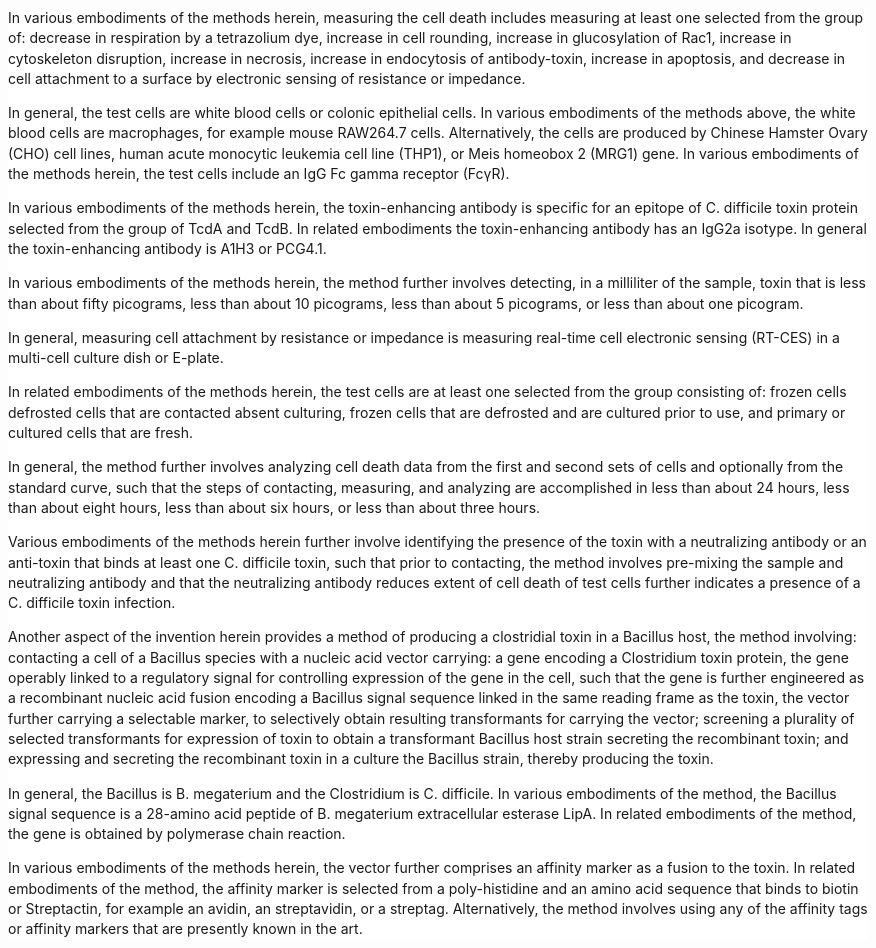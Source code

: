 In various embodiments of the methods herein, measuring the cell death includes measuring at least one selected from the group of: decrease in respiration by a tetrazolium dye, increase in cell rounding, increase in glucosylation of Rac1, increase in cytoskeleton disruption, increase in necrosis, increase in endocytosis of antibody-toxin, increase in apoptosis, and decrease in cell attachment to a surface by electronic sensing of resistance or impedance.

In general, the test cells are white blood cells or colonic epithelial cells. In various embodiments of the methods above, the white blood cells are macrophages, for example mouse RAW264.7 cells. Alternatively, the cells are produced by Chinese Hamster Ovary (CHO) cell lines, human acute monocytic leukemia cell line (THP1), or Meis homeobox 2 (MRG1) gene. In various embodiments of the methods herein, the test cells include an IgG Fc gamma receptor (FcγR).

In various embodiments of the methods herein, the toxin-enhancing antibody is specific for an epitope of C. difficile toxin protein selected from the group of TcdA and TcdB. In related embodiments the toxin-enhancing antibody has an IgG2a isotype. In general the toxin-enhancing antibody is A1H3 or PCG4.1.

In various embodiments of the methods herein, the method further involves detecting, in a milliliter of the sample, toxin that is less than about fifty picograms, less than about 10 picograms, less than about 5 picograms, or less than about one picogram.

In general, measuring cell attachment by resistance or impedance is measuring real-time cell electronic sensing (RT-CES) in a multi-cell culture dish or E-plate.

In related embodiments of the methods herein, the test cells are at least one selected from the group consisting of: frozen cells defrosted cells that are contacted absent culturing, frozen cells that are defrosted and are cultured prior to use, and primary or cultured cells that are fresh.

In general, the method further involves analyzing cell death data from the first and second sets of cells and optionally from the standard curve, such that the steps of contacting, measuring, and analyzing are accomplished in less than about 24 hours, less than about eight hours, less than about six hours, or less than about three hours.

Various embodiments of the methods herein further involve identifying the presence of the toxin with a neutralizing antibody or an anti-toxin that binds at least one C. difficile toxin, such that prior to contacting, the method involves pre-mixing the sample and neutralizing antibody and that the neutralizing antibody reduces extent of cell death of test cells further indicates a presence of a C. difficile toxin infection.

Another aspect of the invention herein provides a method of producing a clostridial toxin in a Bacillus host, the method involving: contacting a cell of a Bacillus species with a nucleic acid vector carrying: a gene encoding a Clostridium toxin protein, the gene operably linked to a regulatory signal for controlling expression of the gene in the cell, such that the gene is further engineered as a recombinant nucleic acid fusion encoding a Bacillus signal sequence linked in the same reading frame as the toxin, the vector further carrying a selectable marker, to selectively obtain resulting transformants for carrying the vector; screening a plurality of selected transformants for expression of toxin to obtain a transformant Bacillus host strain secreting the recombinant toxin; and expressing and secreting the recombinant toxin in a culture the Bacillus strain, thereby producing the toxin.

In general, the Bacillus is B. megaterium and the Clostridium is C. difficile. In various embodiments of the method, the Bacillus signal sequence is a 28-amino acid peptide of B. megaterium extracellular esterase LipA. In related embodiments of the method, the gene is obtained by polymerase chain reaction.

In various embodiments of the methods herein, the vector further comprises an affinity marker as a fusion to the toxin. In related embodiments of the method, the affinity marker is selected from a poly-histidine and an amino acid sequence that binds to biotin or Streptactin, for example an avidin, an streptavidin, or a streptag. Alternatively, the method involves using any of the affinity tags or affinity markers that are presently known in the art.
